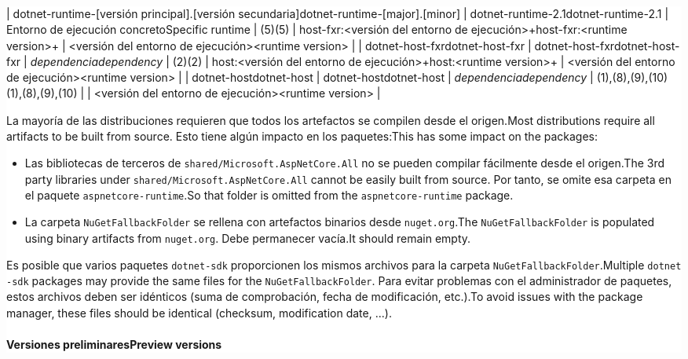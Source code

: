 | <span data-ttu-id="9c6b6-167">dotnet-runtime-[versión principal].[versión secundaria]</span><span class="sxs-lookup"><span data-stu-id="9c6b6-167">dotnet-runtime-[major].[minor]</span></span>          | <span data-ttu-id="9c6b6-168">dotnet-runtime-2.1</span><span class="sxs-lookup"><span data-stu-id="9c6b6-168">dotnet-runtime-2.1</span></span>     | <span data-ttu-id="9c6b6-169">Entorno de ejecución concreto</span><span class="sxs-lookup"><span data-stu-id="9c6b6-169">Specific runtime</span></span>                | <span data-ttu-id="9c6b6-170">(5)</span><span class="sxs-lookup"><span data-stu-id="9c6b6-170">(5)</span></span>                | <span data-ttu-id="9c6b6-171">host-fxr:\<versión del entorno de ejecución>+</span><span class="sxs-lookup"><span data-stu-id="9c6b6-171">host-fxr:\<runtime version>+</span></span>                   | <span data-ttu-id="9c6b6-172">\<versión del entorno de ejecución></span><span class="sxs-lookup"><span data-stu-id="9c6b6-172">\<runtime version></span></span> |
| <span data-ttu-id="9c6b6-173">dotnet-host-fxr</span><span class="sxs-lookup"><span data-stu-id="9c6b6-173">dotnet-host-fxr</span></span>                         | <span data-ttu-id="9c6b6-174">dotnet-host-fxr</span><span class="sxs-lookup"><span data-stu-id="9c6b6-174">dotnet-host-fxr</span></span>        | <span data-ttu-id="9c6b6-175">_dependencia_</span><span class="sxs-lookup"><span data-stu-id="9c6b6-175">_dependency_</span></span>                    | <span data-ttu-id="9c6b6-176">(2)</span><span class="sxs-lookup"><span data-stu-id="9c6b6-176">(2)</span></span>                | <span data-ttu-id="9c6b6-177">host:\<versión del entorno de ejecución>+</span><span class="sxs-lookup"><span data-stu-id="9c6b6-177">host:\<runtime version>+</span></span>                       | <span data-ttu-id="9c6b6-178">\<versión del entorno de ejecución></span><span class="sxs-lookup"><span data-stu-id="9c6b6-178">\<runtime version></span></span> |
| <span data-ttu-id="9c6b6-179">dotnet-host</span><span class="sxs-lookup"><span data-stu-id="9c6b6-179">dotnet-host</span></span>                             | <span data-ttu-id="9c6b6-180">dotnet-host</span><span class="sxs-lookup"><span data-stu-id="9c6b6-180">dotnet-host</span></span>            | <span data-ttu-id="9c6b6-181">_dependencia_</span><span class="sxs-lookup"><span data-stu-id="9c6b6-181">_dependency_</span></span>                    | <span data-ttu-id="9c6b6-182">(1),(8),(9),(10)</span><span class="sxs-lookup"><span data-stu-id="9c6b6-182">(1),(8),(9),(10)</span></span>   |                                                | <span data-ttu-id="9c6b6-183">\<versión del entorno de ejecución></span><span class="sxs-lookup"><span data-stu-id="9c6b6-183">\<runtime version></span></span> |

<span data-ttu-id="9c6b6-184">La mayoría de las distribuciones requieren que todos los artefactos se compilen desde el origen.</span><span class="sxs-lookup"><span data-stu-id="9c6b6-184">Most distributions require all artifacts to be built from source.</span></span> <span data-ttu-id="9c6b6-185">Esto tiene algún impacto en los paquetes:</span><span class="sxs-lookup"><span data-stu-id="9c6b6-185">This has some impact on the packages:</span></span>

- <span data-ttu-id="9c6b6-186">Las bibliotecas de terceros de `shared/Microsoft.AspNetCore.All` no se pueden compilar fácilmente desde el origen.</span><span class="sxs-lookup"><span data-stu-id="9c6b6-186">The 3rd party libraries under `shared/Microsoft.AspNetCore.All` cannot be easily built from source.</span></span> <span data-ttu-id="9c6b6-187">Por tanto, se omite esa carpeta en el paquete `aspnetcore-runtime`.</span><span class="sxs-lookup"><span data-stu-id="9c6b6-187">So that folder is omitted from the `aspnetcore-runtime` package.</span></span>

- <span data-ttu-id="9c6b6-188">La carpeta `NuGetFallbackFolder` se rellena con artefactos binarios desde `nuget.org`.</span><span class="sxs-lookup"><span data-stu-id="9c6b6-188">The `NuGetFallbackFolder` is populated using binary artifacts from `nuget.org`.</span></span> <span data-ttu-id="9c6b6-189">Debe permanecer vacía.</span><span class="sxs-lookup"><span data-stu-id="9c6b6-189">It should remain empty.</span></span>

<span data-ttu-id="9c6b6-190">Es posible que varios paquetes `dotnet-sdk` proporcionen los mismos archivos para la carpeta `NuGetFallbackFolder`.</span><span class="sxs-lookup"><span data-stu-id="9c6b6-190">Multiple `dotnet-sdk` packages may provide the same files for the `NuGetFallbackFolder`.</span></span> <span data-ttu-id="9c6b6-191">Para evitar problemas con el administrador de paquetes, estos archivos deben ser idénticos (suma de comprobación, fecha de modificación, etc.).</span><span class="sxs-lookup"><span data-stu-id="9c6b6-191">To avoid issues with the package manager, these files should be identical (checksum, modification date, ...).</span></span>

#### <a name="preview-versions"></a><span data-ttu-id="9c6b6-192">Versiones preliminares</span><span class="sxs-lookup"><span data-stu-id="9c6b6-192">Preview versions</span></span>
